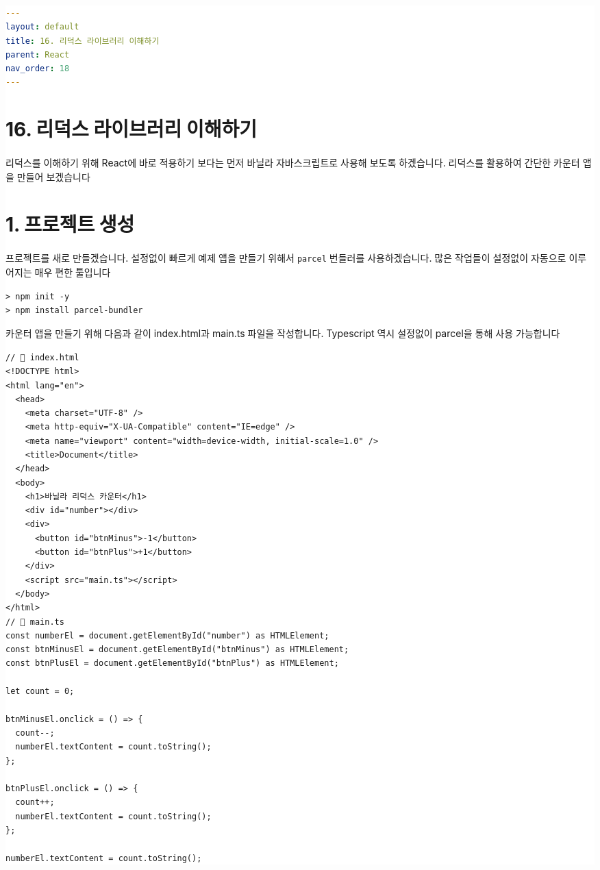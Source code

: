 ```yaml
---
layout: default
title: 16. 리덕스 라이브러리 이해하기
parent: React
nav_order: 18
---
```


# 16. 리덕스 라이브러리 이해하기

리덕스를 이해하기 위해 React에 바로 적용하기 보다는 먼저 바닐라 자바스크립트로 사용해 보도록 하겠습니다. 리덕스를 활용하여 간단한 카운터 앱을 만들어 보겠습니다

# 1. 프로젝트 생성

프로젝트를 새로 만들겠습니다. 설정없이 빠르게 예제 앱을 만들기 위해서 `parcel` 번들러를 사용하겠습니다. 많은 작업들이 설정없이 자동으로 이루어지는 매우 편한 툴입니다

```tsx
> npm init -y
> npm install parcel-bundler
```

카운터 앱을 만들기 위해 다음과 같이 index.html과 main.ts 파일을 작성합니다. Typescript 역시 설정없이 parcel을 통해 사용 가능합니다

```tsx
// 📁 index.html
<!DOCTYPE html>
<html lang="en">
  <head>
    <meta charset="UTF-8" />
    <meta http-equiv="X-UA-Compatible" content="IE=edge" />
    <meta name="viewport" content="width=device-width, initial-scale=1.0" />
    <title>Document</title>
  </head>
  <body>
    <h1>바닐라 리덕스 카운터</h1>
    <div id="number"></div>
    <div>
      <button id="btnMinus">-1</button>
      <button id="btnPlus">+1</button>
    </div>
    <script src="main.ts"></script>
  </body>
</html>
// 📁 main.ts
const numberEl = document.getElementById("number") as HTMLElement;
const btnMinusEl = document.getElementById("btnMinus") as HTMLElement;
const btnPlusEl = document.getElementById("btnPlus") as HTMLElement;

let count = 0;

btnMinusEl.onclick = () => {
  count--;
  numberEl.textContent = count.toString();
};

btnPlusEl.onclick = () => {
  count++;
  numberEl.textContent = count.toString();
};

numberEl.textContent = count.toString();
```
